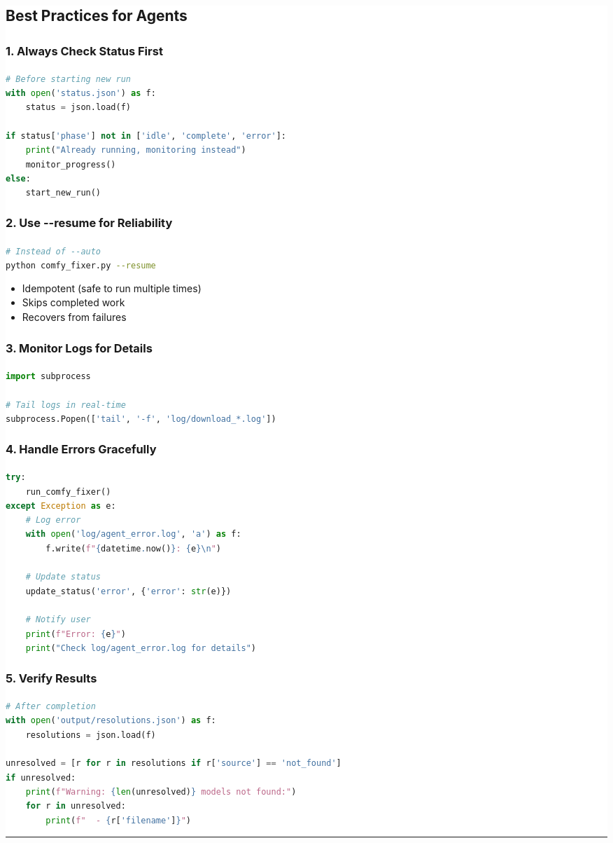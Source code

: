 
## Best Practices for Agents

### 1. Always Check Status First
```python
# Before starting new run
with open('status.json') as f:
    status = json.load(f)

if status['phase'] not in ['idle', 'complete', 'error']:
    print("Already running, monitoring instead")
    monitor_progress()
else:
    start_new_run()
```

### 2. Use --resume for Reliability
```bash
# Instead of --auto
python comfy_fixer.py --resume
```
- Idempotent (safe to run multiple times)
- Skips completed work
- Recovers from failures

### 3. Monitor Logs for Details
```python
import subprocess

# Tail logs in real-time
subprocess.Popen(['tail', '-f', 'log/download_*.log'])
```

### 4. Handle Errors Gracefully
```python
try:
    run_comfy_fixer()
except Exception as e:
    # Log error
    with open('log/agent_error.log', 'a') as f:
        f.write(f"{datetime.now()}: {e}\n")

    # Update status
    update_status('error', {'error': str(e)})

    # Notify user
    print(f"Error: {e}")
    print("Check log/agent_error.log for details")
```

### 5. Verify Results
```python
# After completion
with open('output/resolutions.json') as f:
    resolutions = json.load(f)

unresolved = [r for r in resolutions if r['source'] == 'not_found']
if unresolved:
    print(f"Warning: {len(unresolved)} models not found:")
    for r in unresolved:
        print(f"  - {r['filename']}")
```

---